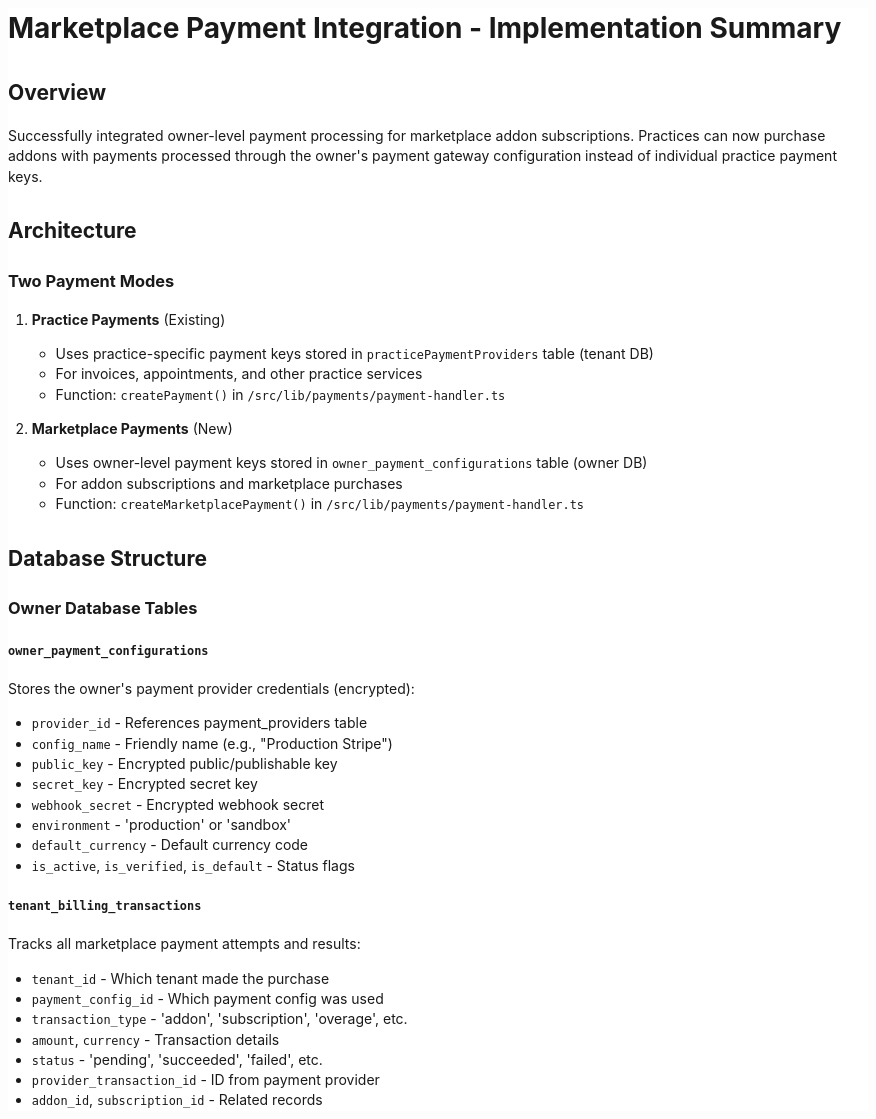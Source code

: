 # Marketplace Payment Integration - Implementation Summary

## Overview

Successfully integrated owner-level payment processing for marketplace addon subscriptions. Practices can now purchase addons with payments processed through the owner's payment gateway configuration instead of individual practice payment keys.

## Architecture

### Two Payment Modes

1. **Practice Payments** (Existing)

   - Uses practice-specific payment keys stored in `practicePaymentProviders` table (tenant DB)
   - For invoices, appointments, and other practice services
   - Function: `createPayment()` in `/src/lib/payments/payment-handler.ts`

2. **Marketplace Payments** (New)
   - Uses owner-level payment keys stored in `owner_payment_configurations` table (owner DB)
   - For addon subscriptions and marketplace purchases
   - Function: `createMarketplacePayment()` in `/src/lib/payments/payment-handler.ts`

## Database Structure

### Owner Database Tables

#### `owner_payment_configurations`

Stores the owner's payment provider credentials (encrypted):

- `provider_id` - References payment_providers table
- `config_name` - Friendly name (e.g., "Production Stripe")
- `public_key` - Encrypted public/publishable key
- `secret_key` - Encrypted secret key
- `webhook_secret` - Encrypted webhook secret
- `environment` - 'production' or 'sandbox'
- `default_currency` - Default currency code
- `is_active`, `is_verified`, `is_default` - Status flags

#### `tenant_billing_transactions`

Tracks all marketplace payment attempts and results:

- `tenant_id` - Which tenant made the purchase
- `payment_config_id` - Which payment config was used
- `transaction_type` - 'addon', 'subscription', 'overage', etc.
- `amount`, `currency` - Transaction details
- `status` - 'pending', 'succeeded', 'failed', etc.
- `provider_transaction_id` - ID from payment provider
- `addon_id`, `subscription_id` - Related records
